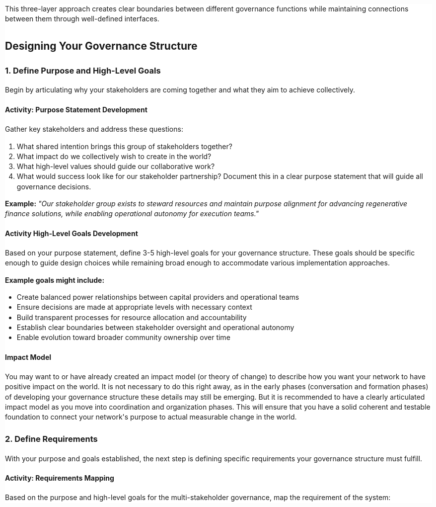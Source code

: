 
This three-layer approach creates clear boundaries between different governance functions while maintaining connections between them through well-defined interfaces.

  

## Designing Your Governance Structure

### 1. Define Purpose and High-Level Goals
Begin by articulating why your stakeholders are coming together and what they aim to achieve collectively.

#### Activity: Purpose Statement Development
Gather key stakeholders and address these questions:
1. What shared intention brings this group of stakeholders together?
2. What impact do we collectively wish to create in the world?
3. What high-level values should guide our collaborative work?
4. What would success look like for our stakeholder partnership?
Document this in a clear purpose statement that will guide all governance decisions.

**Example:** *"Our stakeholder group exists to steward resources and maintain purpose alignment for advancing regenerative finance solutions, while enabling operational autonomy for execution teams."*


#### Activity High-Level Goals Development
Based on your purpose statement, define 3-5 high-level goals for your governance structure. These goals should be specific enough to guide design choices while remaining broad enough to accommodate various implementation approaches.

**Example goals might include:**
- Create balanced power relationships between capital providers and operational teams
- Ensure decisions are made at appropriate levels with necessary context
- Build transparent processes for resource allocation and accountability
- Establish clear boundaries between stakeholder oversight and operational autonomy
- Enable evolution toward broader community ownership over time

  

#### Impact Model
You may want to or have already created an impact model (or theory of change) to describe how you want your network to have positive impact on the world. It is not necessary to do this right away, as in the early phases (conversation and formation phases) of developing your governance structure these details may still be emerging. But it is recommended to have a clearly articulated impact model as you move into coordination and organization phases. This will ensure that you have a solid coherent and testable foundation to connect your network's purpose to actual measurable change in the world.

### 2. Define Requirements
With your purpose and goals established, the next step is defining specific requirements your governance structure must fulfill.

#### Activity: Requirements Mapping
Based on the purpose and high-level goals for the multi-stakeholder governance, map the requirement of the system:
